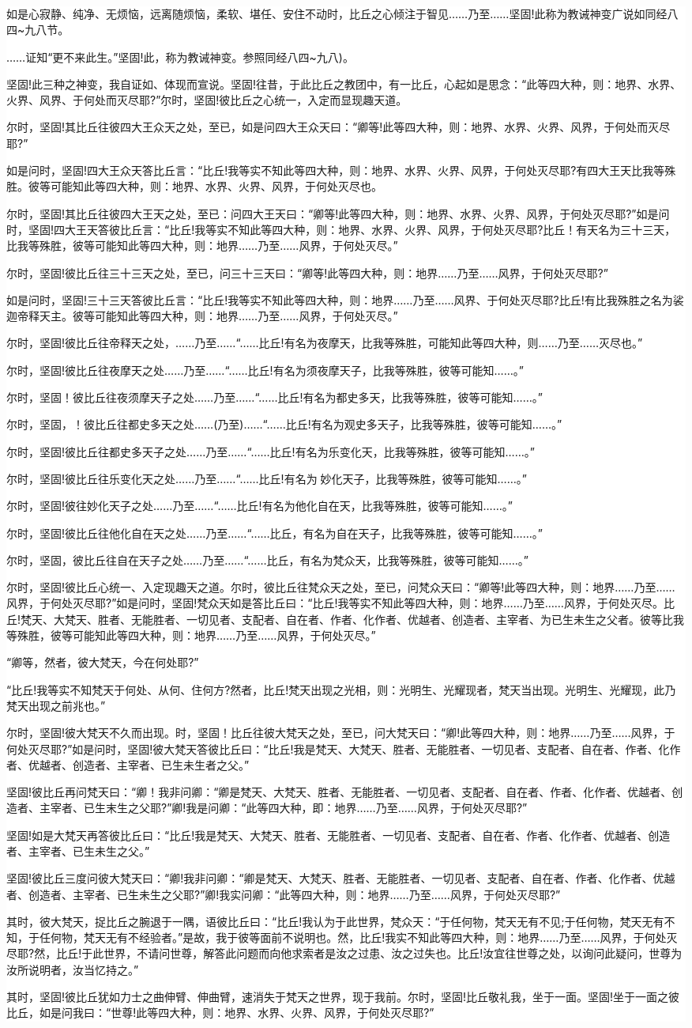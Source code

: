 如是心寂静、纯净、无烦恼，远离随烦恼，柔软、堪任、安住不动时，比丘之心倾注于智见……乃至……坚固!此称为教诫神变广说如同经八四~九八节。

……证知“更不来此生。”坚固!此，称为教诫神变。参照同经八四~九八)。

坚固!此三种之神变，我自证如、体现而宣说。坚固!往昔，于此比丘之教团中，有一比丘，心起如是思念：“此等四大种，则：地界、水界、火界、风界、于何处而灭尽耶?”尔时，坚固!彼比丘之心统一，入定而显现趣天道。

尔时，坚固!其比丘往彼四大王众天之处，至已，如是问四大王众天曰：“卿等!此等四大种，则：地界、水界、火界、风界，于何处而灭尽耶?”

如是问时，坚固!四大王众天答比丘言：“比丘!我等实不知此等四大种，则：地界、水界、火界、风界，于何处灭尽耶?有四大王天比我等殊胜。彼等可能知此等四大种，则：地界、水界、火界、风界，于何处灭尽也。

尔时，坚固!其比丘往彼四大王天之处，至已：问四大王天曰：“卿等!此等四大种，则：地界、水界、火界、风界，于何处灭尽耶?”如是问时，坚固!四大王天答彼比丘言：“比丘!我等实不知此等四大种，则：地界、水界、火界、风界，于何处灭尽耶?比丘！有天名为三十三天，比我等殊胜，彼等可能知此等四大种，则：地界……乃至……风界，于何处灭尽。”

尔时，坚固!彼比丘往三十三天之处，至已，问三十三天曰：“卿等!此等四大种，则：地界……乃至……风界，于何处灭尽耶?”

如是问时，坚固!三十三天答彼比丘言：“比丘!我等实不知此等四大种，则：地界……乃至……风界、于何处灭尽耶?比丘!有比我殊胜之名为裟迦帝释天主。彼等可能知此等四大种，则：地界……乃至……风界，于何处灭尽。”

尔时，坚固!彼比丘往帝释天之处，……乃至……“……比丘!有名为夜摩天，比我等殊胜，可能知此等四大种，则……乃至……灭尽也。”

尔时，坚固!彼比丘往夜摩天之处……乃至……“……比丘!有名为须夜摩天子，比我等殊胜，彼等可能知……。”

尔时，坚固！彼比丘往夜须摩天子之处……乃至……“……比丘!有名为都史多天，比我等殊胜，彼等可能知……。”

尔时，坚固，！彼比丘往都史多天之处……(乃至)……“……比丘!有名为观史多天子，比我等殊胜，彼等可能知……。”

尔时，坚固!彼比丘往都史多天子之处……乃至……“……比丘!有名为乐变化天，比我等殊胜，彼等可能知……。”

尔时，坚固!彼比丘往乐变化天之处……乃至……“……比丘!有名为 妙化天子，比我等殊胜，彼等可能知……。”

尔时，坚固!彼往妙化天子之处……乃至……“……比丘!有名为他化自在天，比我等殊胜，彼等可能知……。”

尔时，坚固!彼比丘往他化自在天之处……乃至……“……比丘，有名为自在天子，比我等殊胜，彼等可能知……。”

尔时，坚固，彼比丘往自在天子之处……乃至……“……比丘，有名为梵众天，比我等殊胜，彼等可能知……。”

尔时，坚固!彼比丘心统一、入定现趣天之道。尔时，彼比丘往梵众天之处，至已，问梵众天曰：“卿等!此等四大种，则：地界……乃至……风界，于何处灭尽耶?”如是问时，坚固!梵众天如是答比丘曰：“比丘!我等实不知此等四大种，则：地界……乃至……风界，于何处灭尽。比丘!梵天、大梵天、胜者、无能胜者、一切见者、支配者、自在者、作者、化作者、优越者、创造者、主宰者、为已生未生之父者。彼等比我等殊胜，彼等可能知此等四大种，则：地界……乃至……风界，于何处灭尽。”

“卿等，然者，彼大梵天，今在何处耶?”

“比丘!我等实不知梵天于何处、从何、住何方?然者，比丘!梵天出现之光相，则：光明生、光耀现者，梵天当出现。光明生、光耀现，此乃梵天出现之前兆也。”

尔时，坚固!彼大梵天不久而出现。时，坚固！比丘往彼大梵天之处，至已，问大梵天曰：“卿!此等四大种，则：地界……乃至……风界，于何处灭尽耶?”如是问时，坚固!彼大梵天答彼比丘曰：“比丘!我是梵天、大梵天、胜者、无能胜者、一切见者、支配者、自在者、作者、化作者、优越者、创造者、主宰者、已生未生者之父。”

坚固!彼比丘再问梵天曰：“卿！我非问卿：“卿是梵天、大梵天、胜者、无能胜者、一切见者、支配者、自在者、作者、化作者、优越者、创造者、主宰者、已生末生之父耶?”卿!我是问卿：“此等四大种，即：地界……乃至……风界，于何处灭尽耶?”

坚固!如是大梵天再答彼比丘曰：“比丘!我是梵天、大梵天、胜者、无能胜者、一切见者、支配者、自在者、作者、化作者、优越者、创造者、主宰者、已生未生之父。”

坚固!彼比丘三度问彼大梵天曰：“卿!我非问卿：“卿是梵天、大梵天、胜者、无能胜者、一切见者、支配者、自在者、作者、化作者、优越者、创造者、主宰者、已生未生之父耶?”卿!我实问卿：“此等四大种，则：地界……乃至……风界，于何处灭尽耶?”

其时，彼大梵天，捉比丘之腕退于一隅，语彼比丘曰：“比丘!我认为于此世界，梵众天：“于任何物，梵天无有不见;于任何物，梵天无有不知，于任何物，梵天无有不经验者。”是故，我于彼等面前不说明也。然，比丘!我实不知此等四大种，则：地界……乃至……风界，于何处灭尽耶?然，比丘!于此世界，不请问世尊，解答此问题而向他求索者是汝之过患、汝之过失也。比丘!汝宜往世尊之处，以询问此疑问，世尊为汝所说明者，汝当忆持之。”

其时，坚固!彼比丘犹如力士之曲伸臂、伸曲臂，速消失于梵天之世界，现于我前。尔时，坚固!比丘敬礼我，坐于一面。坚固!坐于一面之彼比丘，如是问我曰：“世尊!此等四大种，则：地界、水界、火界、风界，于何处灭尽耶?”

